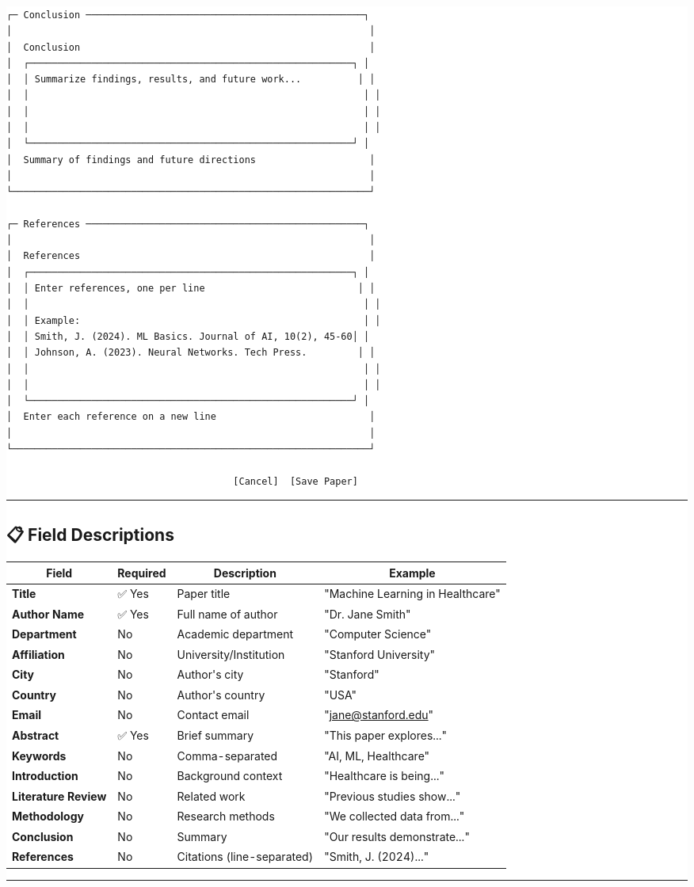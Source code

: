 ```
┌─ Conclusion ─────────────────────────────────────────────────┐
│                                                               │
│  Conclusion                                                   │
│  ┌─────────────────────────────────────────────────────────┐ │
│  │ Summarize findings, results, and future work...          │ │
│  │                                                           │ │
│  │                                                           │ │
│  │                                                           │ │
│  └─────────────────────────────────────────────────────────┘ │
│  Summary of findings and future directions                    │
│                                                               │
└───────────────────────────────────────────────────────────────┘

┌─ References ─────────────────────────────────────────────────┐
│                                                               │
│  References                                                   │
│  ┌─────────────────────────────────────────────────────────┐ │
│  │ Enter references, one per line                           │ │
│  │                                                           │ │
│  │ Example:                                                  │ │
│  │ Smith, J. (2024). ML Basics. Journal of AI, 10(2), 45-60│ │
│  │ Johnson, A. (2023). Neural Networks. Tech Press.         │ │
│  │                                                           │ │
│  │                                                           │ │
│  └─────────────────────────────────────────────────────────┘ │
│  Enter each reference on a new line                           │
│                                                               │
└───────────────────────────────────────────────────────────────┘

                                        [Cancel]  [Save Paper]
```

---

## 📋 Field Descriptions

| Field | Required | Description | Example |
|-------|----------|-------------|---------|
| **Title** | ✅ Yes | Paper title | "Machine Learning in Healthcare" |
| **Author Name** | ✅ Yes | Full name of author | "Dr. Jane Smith" |
| **Department** | No | Academic department | "Computer Science" |
| **Affiliation** | No | University/Institution | "Stanford University" |
| **City** | No | Author's city | "Stanford" |
| **Country** | No | Author's country | "USA" |
| **Email** | No | Contact email | "jane@stanford.edu" |
| **Abstract** | ✅ Yes | Brief summary | "This paper explores..." |
| **Keywords** | No | Comma-separated | "AI, ML, Healthcare" |
| **Introduction** | No | Background context | "Healthcare is being..." |
| **Literature Review** | No | Related work | "Previous studies show..." |
| **Methodology** | No | Research methods | "We collected data from..." |
| **Conclusion** | No | Summary | "Our results demonstrate..." |
| **References** | No | Citations (line-separated) | "Smith, J. (2024)..." |

---